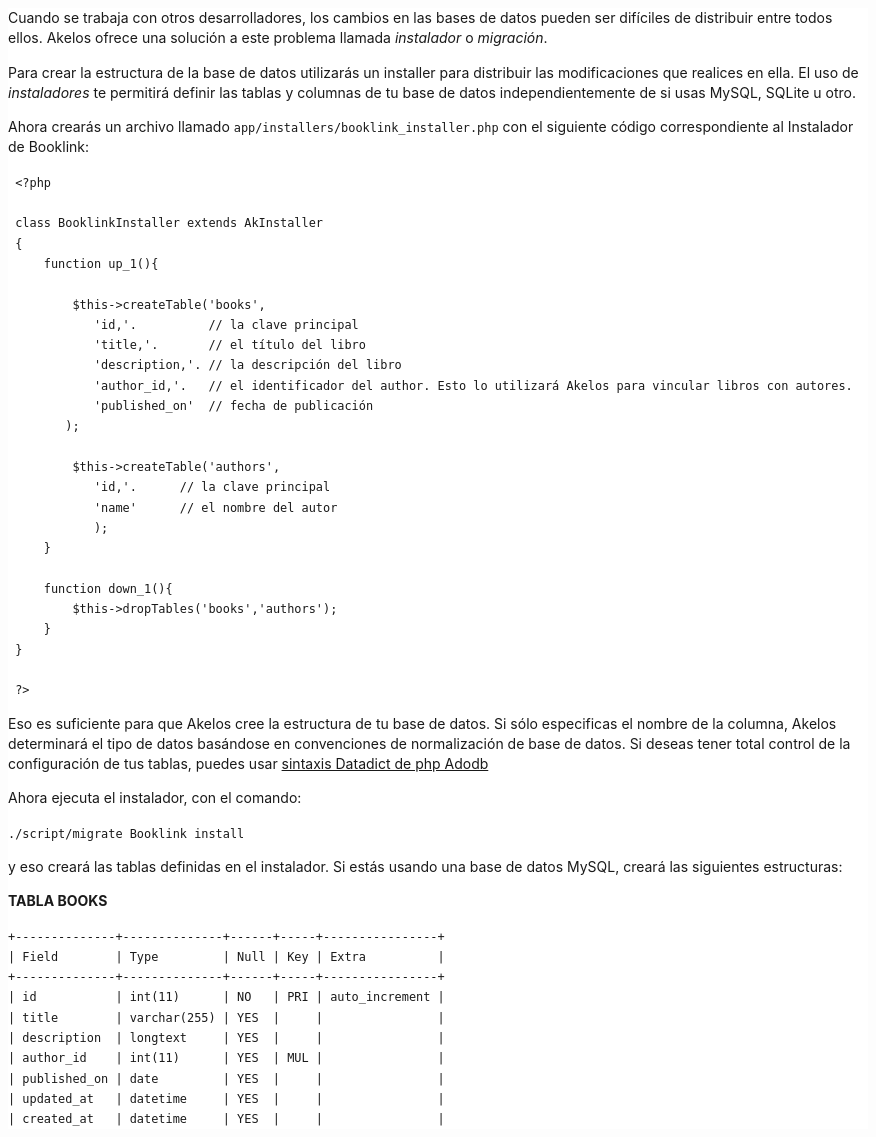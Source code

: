 Cuando se trabaja con otros desarrolladores, los cambios en las bases de datos pueden ser difíciles de distribuir entre todos ellos. Akelos ofrece una solución a este problema llamada *instalador* o *migración*.

Para crear la estructura de la base de datos utilizarás un installer para distribuir las modificaciones que realices en ella.
El uso de *instaladores* te permitirá definir las tablas y columnas de tu base de datos independientemente de si usas MySQL, SQLite u otro.

Ahora crearás un archivo llamado `app/installers/booklink_installer.php` con el siguiente código correspondiente al Instalador de Booklink:

     <?php
     
     class BooklinkInstaller extends AkInstaller
     {
         function up_1(){
             
             $this->createTable('books',
                'id,'.          // la clave principal
                'title,'.       // el título del libro
                'description,'. // la descripción del libro
                'author_id,'.   // el identificador del author. Esto lo utilizará Akelos para vincular libros con autores.
                'published_on'  // fecha de publicación
            );
            
             $this->createTable('authors', 
                'id,'.      // la clave principal
                'name'      // el nombre del autor
                );
         }
         
         function down_1(){
             $this->dropTables('books','authors');
         }
     }
     
     ?>

Eso es suficiente para que Akelos cree la estructura de tu base de datos. Si sólo especificas el nombre de la columna, Akelos determinará el tipo de datos basándose en convenciones de normalización de base de datos. Si deseas tener total control de la configuración de tus tablas, puedes usar [sintaxis Datadict de php Adodb](http://phplens.com/lens/adodb/docs-datadict.htm)

Ahora ejecuta el instalador, con el comando:

    ./script/migrate Booklink install

y eso creará las tablas definidas en el instalador. Si estás usando una base de datos MySQL, creará las siguientes estructuras:

**TABLA BOOKS**

    +--------------+--------------+------+-----+----------------+
    | Field        | Type         | Null | Key | Extra          |
    +--------------+--------------+------+-----+----------------+
    | id           | int(11)      | NO   | PRI | auto_increment |
    | title        | varchar(255) | YES  |     |                |
    | description  | longtext     | YES  |     |                |
    | author_id    | int(11)      | YES  | MUL |                |
    | published_on | date         | YES  |     |                |
    | updated_at   | datetime     | YES  |     |                |
    | created_at   | datetime     | YES  |     |                |
